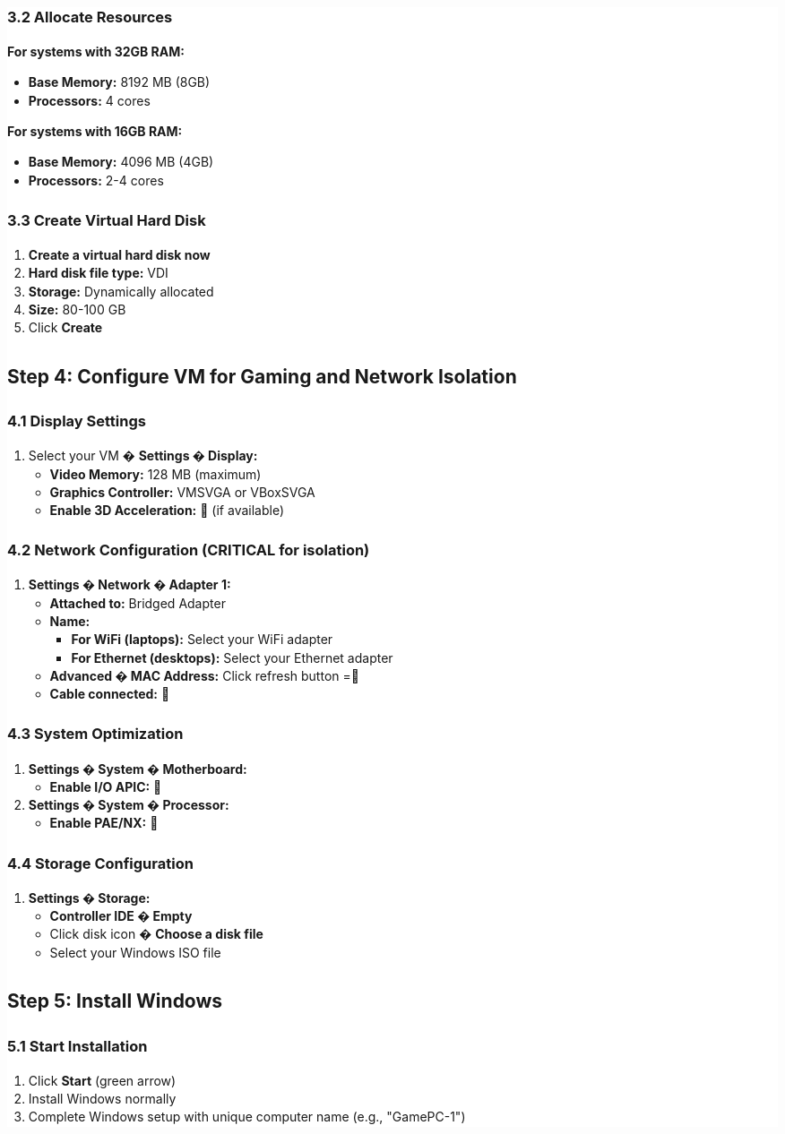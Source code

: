 ### 3.2 Allocate Resources
**For systems with 32GB RAM:**
- **Base Memory:** 8192 MB (8GB)
- **Processors:** 4 cores

**For systems with 16GB RAM:**
- **Base Memory:** 4096 MB (4GB)
- **Processors:** 2-4 cores

### 3.3 Create Virtual Hard Disk
1. **Create a virtual hard disk now**
2. **Hard disk file type:** VDI
3. **Storage:** Dynamically allocated
4. **Size:** 80-100 GB
5. Click **Create**

## Step 4: Configure VM for Gaming and Network Isolation

### 4.1 Display Settings
1. Select your VM � **Settings � Display:**
   - **Video Memory:** 128 MB (maximum)
   - **Graphics Controller:** VMSVGA or VBoxSVGA
   - **Enable 3D Acceleration:**  (if available)

### 4.2 Network Configuration (CRITICAL for isolation)
1. **Settings � Network � Adapter 1:**
   - **Attached to:** Bridged Adapter
   - **Name:**
     - **For WiFi (laptops):** Select your WiFi adapter
     - **For Ethernet (desktops):** Select your Ethernet adapter
   - **Advanced � MAC Address:** Click refresh button =
   - **Cable connected:** 

### 4.3 System Optimization
1. **Settings � System � Motherboard:**
   - **Enable I/O APIC:** 
2. **Settings � System � Processor:**
   - **Enable PAE/NX:** 

### 4.4 Storage Configuration
1. **Settings � Storage:**
   - **Controller IDE � Empty**
   - Click disk icon � **Choose a disk file**
   - Select your Windows ISO file

## Step 5: Install Windows

### 5.1 Start Installation
1. Click **Start** (green arrow)
2. Install Windows normally
3. Complete Windows setup with unique computer name (e.g., "GamePC-1")
